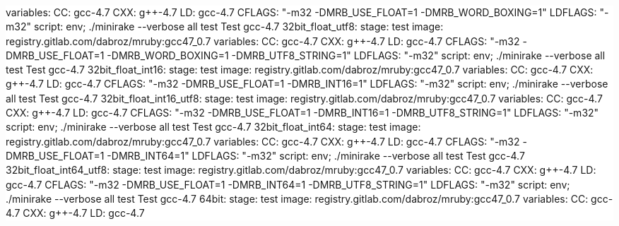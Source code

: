  variables:
    CC: gcc-4.7
    CXX: g++-4.7
    LD: gcc-4.7
    CFLAGS: "-m32 -DMRB_USE_FLOAT=1 -DMRB_WORD_BOXING=1"
    LDFLAGS: "-m32"
  script: env; ./minirake --verbose all test
Test gcc-4.7 32bit_float_utf8:
  stage: test
  image: registry.gitlab.com/dabroz/mruby:gcc47_0.7
  variables:
    CC: gcc-4.7
    CXX: g++-4.7
    LD: gcc-4.7
    CFLAGS: "-m32 -DMRB_USE_FLOAT=1 -DMRB_WORD_BOXING=1 -DMRB_UTF8_STRING=1"
    LDFLAGS: "-m32"
  script: env; ./minirake --verbose all test
Test gcc-4.7 32bit_float_int16:
  stage: test
  image: registry.gitlab.com/dabroz/mruby:gcc47_0.7
  variables:
    CC: gcc-4.7
    CXX: g++-4.7
    LD: gcc-4.7
    CFLAGS: "-m32 -DMRB_USE_FLOAT=1 -DMRB_INT16=1"
    LDFLAGS: "-m32"
  script: env; ./minirake --verbose all test
Test gcc-4.7 32bit_float_int16_utf8:
  stage: test
  image: registry.gitlab.com/dabroz/mruby:gcc47_0.7
  variables:
    CC: gcc-4.7
    CXX: g++-4.7
    LD: gcc-4.7
    CFLAGS: "-m32 -DMRB_USE_FLOAT=1 -DMRB_INT16=1 -DMRB_UTF8_STRING=1"
    LDFLAGS: "-m32"
  script: env; ./minirake --verbose all test
Test gcc-4.7 32bit_float_int64:
  stage: test
  image: registry.gitlab.com/dabroz/mruby:gcc47_0.7
  variables:
    CC: gcc-4.7
    CXX: g++-4.7
    LD: gcc-4.7
    CFLAGS: "-m32 -DMRB_USE_FLOAT=1 -DMRB_INT64=1"
    LDFLAGS: "-m32"
  script: env; ./minirake --verbose all test
Test gcc-4.7 32bit_float_int64_utf8:
  stage: test
  image: registry.gitlab.com/dabroz/mruby:gcc47_0.7
  variables:
    CC: gcc-4.7
    CXX: g++-4.7
    LD: gcc-4.7
    CFLAGS: "-m32 -DMRB_USE_FLOAT=1 -DMRB_INT64=1 -DMRB_UTF8_STRING=1"
    LDFLAGS: "-m32"
  script: env; ./minirake --verbose all test
Test gcc-4.7 64bit:
  stage: test
  image: registry.gitlab.com/dabroz/mruby:gcc47_0.7
  variables:
    CC: gcc-4.7
    CXX: g++-4.7
    LD: gcc-4.7